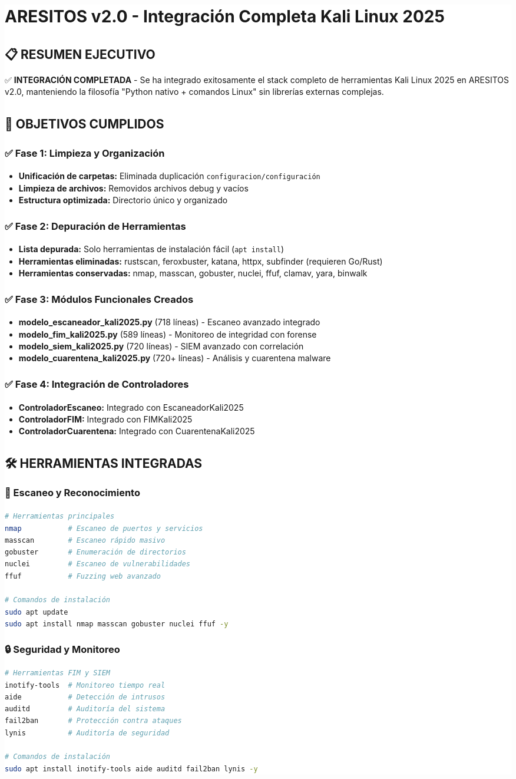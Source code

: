 # ARESITOS v2.0 - Integración Completa Kali Linux 2025

## 📋 RESUMEN EJECUTIVO

✅ **INTEGRACIÓN COMPLETADA** - Se ha integrado exitosamente el stack completo de herramientas Kali Linux 2025 en ARESITOS v2.0, manteniendo la filosofía "Python nativo + comandos Linux" sin librerías externas complejas.

## 🎯 OBJETIVOS CUMPLIDOS

### ✅ Fase 1: Limpieza y Organización
- **Unificación de carpetas:** Eliminada duplicación `configuracion/configuración`
- **Limpieza de archivos:** Removidos archivos debug y vacíos
- **Estructura optimizada:** Directorio único y organizado

### ✅ Fase 2: Depuración de Herramientas
- **Lista depurada:** Solo herramientas de instalación fácil (`apt install`)
- **Herramientas eliminadas:** rustscan, feroxbuster, katana, httpx, subfinder (requieren Go/Rust)
- **Herramientas conservadas:** nmap, masscan, gobuster, nuclei, ffuf, clamav, yara, binwalk

### ✅ Fase 3: Módulos Funcionales Creados
- **modelo_escaneador_kali2025.py** (718 líneas) - Escaneo avanzado integrado
- **modelo_fim_kali2025.py** (589 líneas) - Monitoreo de integridad con forense
- **modelo_siem_kali2025.py** (720 líneas) - SIEM avanzado con correlación
- **modelo_cuarentena_kali2025.py** (720+ líneas) - Análisis y cuarentena malware

### ✅ Fase 4: Integración de Controladores
- **ControladorEscaneo:** Integrado con EscaneadorKali2025
- **ControladorFIM:** Integrado con FIMKali2025
- **ControladorCuarentena:** Integrado con CuarentenaKali2025

## 🛠️ HERRAMIENTAS INTEGRADAS

### 📡 Escaneo y Reconocimiento
```bash
# Herramientas principales
nmap           # Escaneo de puertos y servicios
masscan        # Escaneo rápido masivo
gobuster       # Enumeración de directorios
nuclei         # Escaneo de vulnerabilidades
ffuf           # Fuzzing web avanzado

# Comandos de instalación
sudo apt update
sudo apt install nmap masscan gobuster nuclei ffuf -y
```

### 🔒 Seguridad y Monitoreo
```bash
# Herramientas FIM y SIEM
inotify-tools  # Monitoreo tiempo real
aide           # Detección de intrusos
auditd         # Auditoría del sistema
fail2ban       # Protección contra ataques
lynis          # Auditoría de seguridad

# Comandos de instalación
sudo apt install inotify-tools aide auditd fail2ban lynis -y
```
